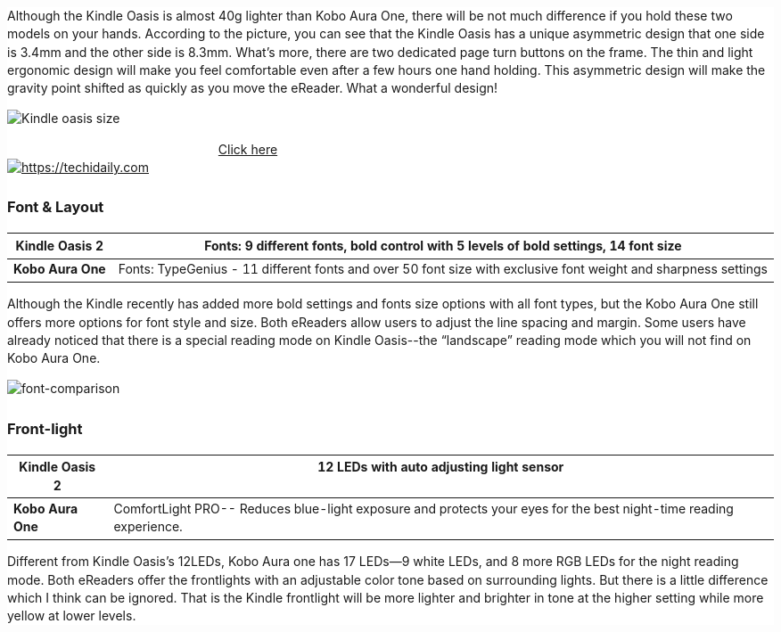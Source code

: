 Although the Kindle Oasis is almost 40g lighter than Kobo Aura One, there will be not much difference if you hold these two models on your hands. According to the picture, you can see that the Kindle Oasis has a unique asymmetric design that one side is 3.4mm and the other side is 8.3mm. What’s more, there are two dedicated page turn buttons on the frame. The thin and light ergonomic design will make you feel comfortable even after a few hours one hand holding. This asymmetric design will make the gravity point shifted as quickly as you move the eReader. What a wonderful design!

![Kindle oasis size](http://www.epubor.com/images/uppic/2-kindle-oasis-size.png)


<span id="1424531">
					<video width="540" height="NaN" style="cursor:pointer"
           poster="//a.impactradius-go.com/display-clicktoplayimage/1424531.png"
           onclick="if(!this.playClicked){this.play();this.setAttribute('controls',true);this.playClicked=true;}">
	   <source src="//a.impactradius-go.com/display-ad/16446-1424531">
	   <img src="//a.impactradius-go.com/display-clicktoplayimage/1424531.png" style="border: none; height: 100%; width: 100%; object-fit: contain">
	</video>
	<div style="width:540px;text-align:center"><a href="javascript:window.open(decodeURIComponent('https%3A%2F%2Flaganoo.pxf.io%2Fc%2F5597632%2F1424531%2F16446'), '_blank');void(0);">Click here</a></div>
</span>
<img height="0" width="0" src="https://imp.pxf.io/i/5597632/1424531/16446" style="position:absolute;visibility:hidden;" border="0" />


<a href="https://appsumo.8odi.net/c/5597632/2128844/7443" target="_top" id="2128844">
  <img src="//a.impactradius-go.com/display-ad/7443-2128844" border="0" alt="https://techidaily.com" width="728" height="90"/>
</a>
<img height="0" width="0" src="https://appsumo.8odi.net/i/5597632/2128844/7443" style="position:absolute;visibility:hidden;" border="0" />

### Font & Layout

| **Kindle Oasis 2** | Fonts: 9 different fonts, bold control with 5 levels of bold settings, 14 font size                            |
| ------------------ | -------------------------------------------------------------------------------------------------------------- |
| **Kobo Aura One**  | Fonts: TypeGenius - 11 different fonts and over 50 font size with exclusive font weight and sharpness settings |

Although the Kindle recently has added more bold settings and fonts size options with all font types, but the Kobo Aura One still offers more options for font style and size. Both eReaders allow users to adjust the line spacing and margin. Some users have already noticed that there is a special reading mode on Kindle Oasis--the “landscape” reading mode which you will not find on Kobo Aura One.

![font-comparison](http://www.epubor.com/images/uppic/3-font-comparison.png)

### Front-light

| **Kindle Oasis 2** | 12 LEDs with auto adjusting light sensor                                                                          |
| ------------------ | ----------------------------------------------------------------------------------------------------------------- |
| **Kobo Aura One**  | ComfortLight PRO-- Reduces blue-light exposure and protects your eyes for the best night-time reading experience. |

Different from Kindle Oasis’s 12LEDs, Kobo Aura one has 17 LEDs—9 white LEDs, and 8 more RGB LEDs for the night reading mode. Both eReaders offer the frontlights with an adjustable color tone based on surrounding lights. But there is a little difference which I think can be ignored. That is the Kindle frontlight will be more lighter and brighter in tone at the higher setting while more yellow at lower levels.
